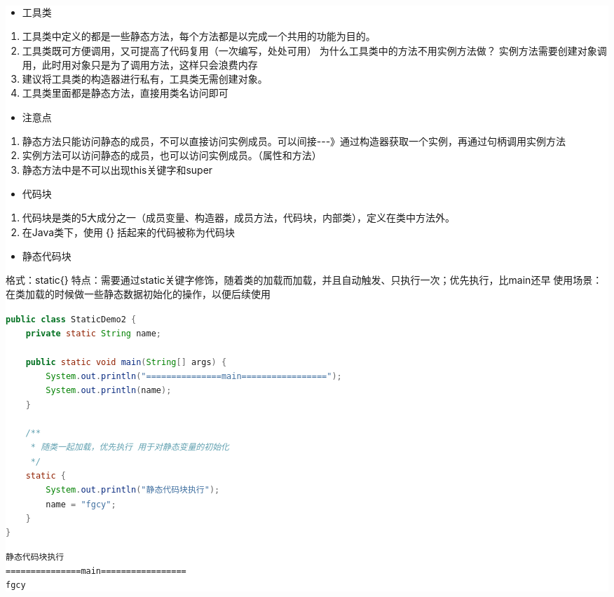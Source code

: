 

- 工具类

1. 工具类中定义的都是一些静态方法，每个方法都是以完成一个共用的功能为目的。
2. 工具类既可方便调用，又可提高了代码复用（一次编写，处处可用）
   为什么工具类中的方法不用实例方法做？ 
   		 实例方法需要创建对象调用，此时用对象只是为了调用方法，这样只会浪费内存
3. 建议将工具类的构造器进行私有，工具类无需创建对象。
4. 工具类里面都是静态方法，直接用类名访问即可



- 注意点

1. 静态方法只能访问静态的成员，不可以直接访问实例成员。可以间接---》通过构造器获取一个实例，再通过句柄调用实例方法
2. 实例方法可以访问静态的成员，也可以访问实例成员。（属性和方法）
3. 静态方法中是不可以出现this关键字和super



- 代码块

1. 代码块是类的5大成分之一（成员变量、构造器，成员方法，代码块，内部类），定义在类中方法外。
2. 在Java类下，使用 {} 括起来的代码被称为代码块 



- 静态代码块

格式：static{}
特点：需要通过static关键字修饰，随着类的加载而加载，并且自动触发、只执行一次；优先执行，比main还早
使用场景：在类加载的时候做一些静态数据初始化的操作，以便后续使用



~~~java
public class StaticDemo2 {
    private static String name;

    public static void main(String[] args) {
        System.out.println("===============main=================");
        System.out.println(name);
    }

    /**
     * 随类一起加载，优先执行 用于对静态变量的初始化
     */
    static {
        System.out.println("静态代码块执行");
        name = "fgcy";
    }
}
~~~

~~~
静态代码块执行
===============main=================
fgcy
~~~
